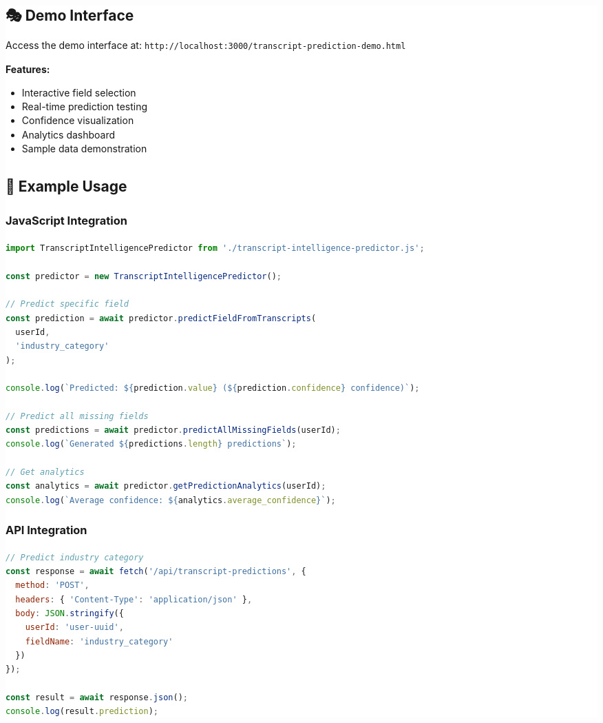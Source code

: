## 🎭 **Demo Interface**

Access the demo interface at: `http://localhost:3000/transcript-prediction-demo.html`

**Features:**
- Interactive field selection
- Real-time prediction testing
- Confidence visualization
- Analytics dashboard
- Sample data demonstration

## 📝 **Example Usage**

### **JavaScript Integration**
```javascript
import TranscriptIntelligencePredictor from './transcript-intelligence-predictor.js';

const predictor = new TranscriptIntelligencePredictor();

// Predict specific field
const prediction = await predictor.predictFieldFromTranscripts(
  userId, 
  'industry_category'
);

console.log(`Predicted: ${prediction.value} (${prediction.confidence} confidence)`);

// Predict all missing fields
const predictions = await predictor.predictAllMissingFields(userId);
console.log(`Generated ${predictions.length} predictions`);

// Get analytics
const analytics = await predictor.getPredictionAnalytics(userId);
console.log(`Average confidence: ${analytics.average_confidence}`);
```

### **API Integration**
```javascript
// Predict industry category
const response = await fetch('/api/transcript-predictions', {
  method: 'POST',
  headers: { 'Content-Type': 'application/json' },
  body: JSON.stringify({
    userId: 'user-uuid',
    fieldName: 'industry_category'
  })
});

const result = await response.json();
console.log(result.prediction);
```
